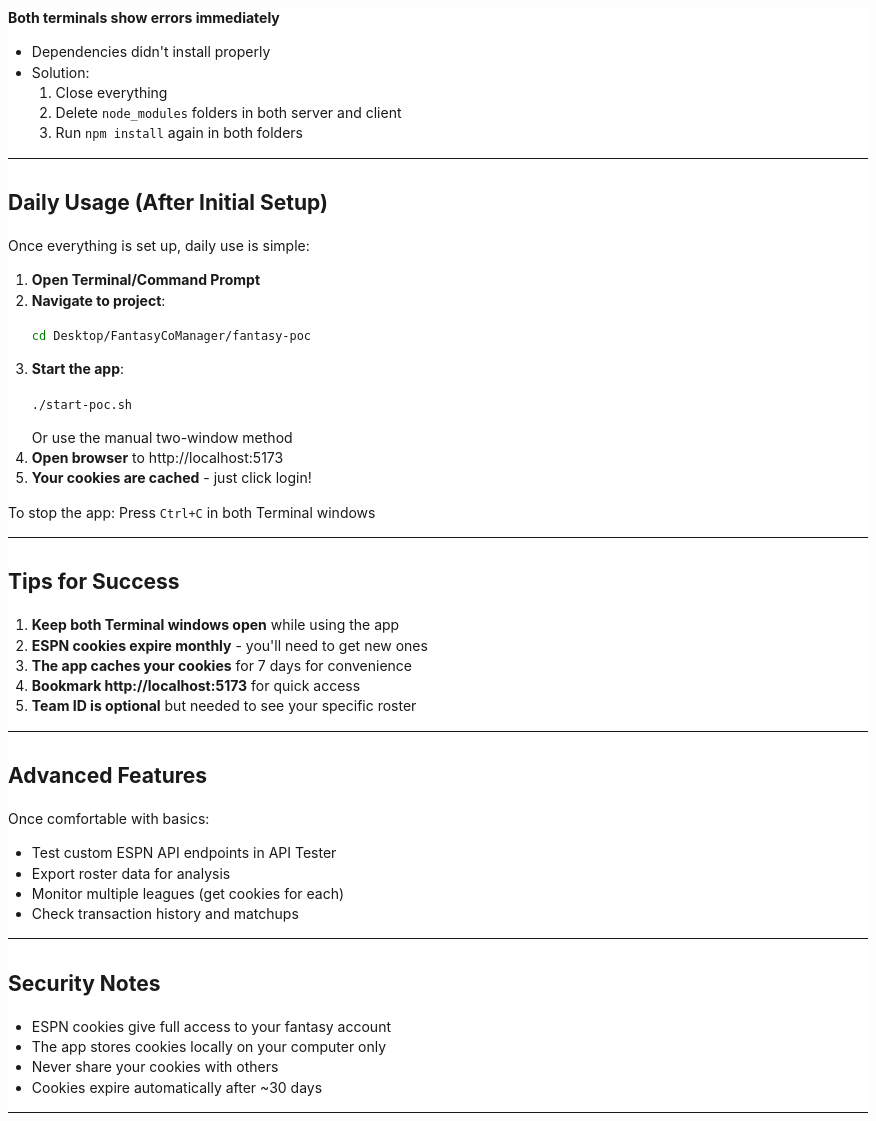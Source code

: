 **Both terminals show errors immediately**
- Dependencies didn't install properly
- Solution: 
  1. Close everything
  2. Delete `node_modules` folders in both server and client
  3. Run `npm install` again in both folders

---

## Daily Usage (After Initial Setup)

Once everything is set up, daily use is simple:

1. **Open Terminal/Command Prompt**
2. **Navigate to project**:
   ```bash
   cd Desktop/FantasyCoManager/fantasy-poc
   ```
3. **Start the app**:
   ```bash
   ./start-poc.sh
   ```
   Or use the manual two-window method
4. **Open browser** to http://localhost:5173
5. **Your cookies are cached** - just click login!

To stop the app: Press `Ctrl+C` in both Terminal windows

---

## Tips for Success

1. **Keep both Terminal windows open** while using the app
2. **ESPN cookies expire monthly** - you'll need to get new ones
3. **The app caches your cookies** for 7 days for convenience
4. **Bookmark http://localhost:5173** for quick access
5. **Team ID is optional** but needed to see your specific roster

---

## Advanced Features

Once comfortable with basics:
- Test custom ESPN API endpoints in API Tester
- Export roster data for analysis
- Monitor multiple leagues (get cookies for each)
- Check transaction history and matchups

---

## Security Notes

- ESPN cookies give full access to your fantasy account
- The app stores cookies locally on your computer only
- Never share your cookies with others
- Cookies expire automatically after ~30 days

---